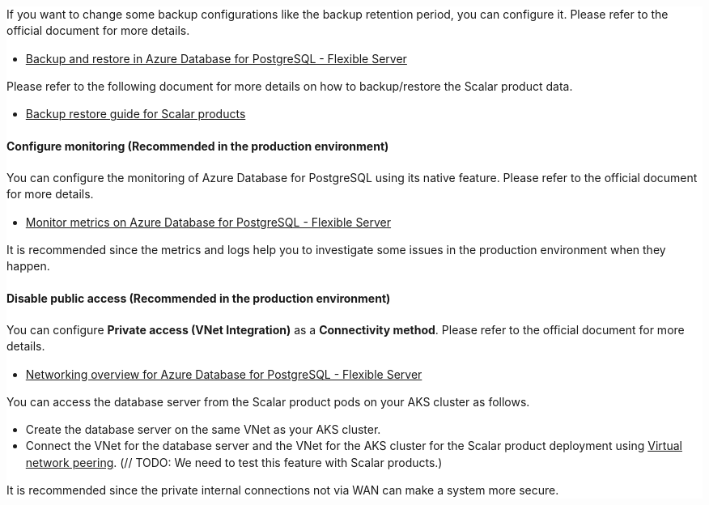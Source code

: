 If you want to change some backup configurations like the backup retention period, you can configure it. Please refer to the official document for more details.

* [Backup and restore in Azure Database for PostgreSQL - Flexible Server](https://learn.microsoft.com/en-us/azure/postgresql/flexible-server/concepts-backup-restore)

Please refer to the following document for more details on how to backup/restore the Scalar product data.

* [Backup restore guide for Scalar products](./BackupRestoreGuide.md)

#### Configure monitoring (Recommended in the production environment)

You can configure the monitoring of Azure Database for PostgreSQL using its native feature. Please refer to the official document for more details.

* [Monitor metrics on Azure Database for PostgreSQL - Flexible Server](https://learn.microsoft.com/en-us/azure/postgresql/flexible-server/concepts-monitoring)

It is recommended since the metrics and logs help you to investigate some issues in the production environment when they happen.

#### Disable public access (Recommended in the production environment)

You can configure **Private access (VNet Integration)** as a **Connectivity method**. Please refer to the official document for more details.

* [Networking overview for Azure Database for PostgreSQL - Flexible Server](https://learn.microsoft.com/en-us/azure/postgresql/flexible-server/concepts-networking)

You can access the database server from the Scalar product pods on your AKS cluster as follows.

* Create the database server on the same VNet as your AKS cluster.
* Connect the VNet for the database server and the VNet for the AKS cluster for the Scalar product deployment using [Virtual network peering](https://learn.microsoft.com/en-us/azure/virtual-network/virtual-network-peering-overview). (// TODO: We need to test this feature with Scalar products.)

It is recommended since the private internal connections not via WAN can make a system more secure.
